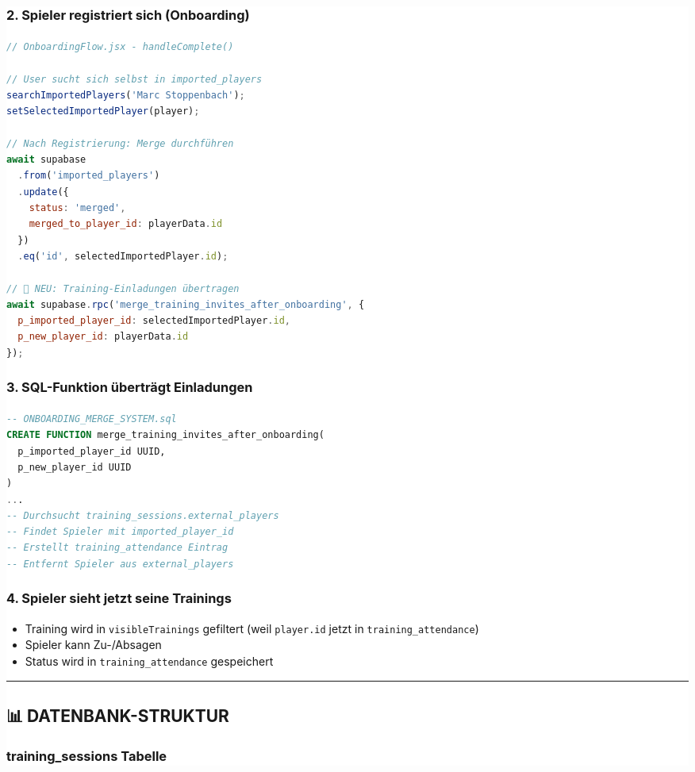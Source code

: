 ### **2. Spieler registriert sich (Onboarding)**

```javascript
// OnboardingFlow.jsx - handleComplete()

// User sucht sich selbst in imported_players
searchImportedPlayers('Marc Stoppenbach');
setSelectedImportedPlayer(player);

// Nach Registrierung: Merge durchführen
await supabase
  .from('imported_players')
  .update({
    status: 'merged',
    merged_to_player_id: playerData.id
  })
  .eq('id', selectedImportedPlayer.id);

// 🔧 NEU: Training-Einladungen übertragen
await supabase.rpc('merge_training_invites_after_onboarding', {
  p_imported_player_id: selectedImportedPlayer.id,
  p_new_player_id: playerData.id
});
```

### **3. SQL-Funktion überträgt Einladungen**

```sql
-- ONBOARDING_MERGE_SYSTEM.sql
CREATE FUNCTION merge_training_invites_after_onboarding(
  p_imported_player_id UUID,
  p_new_player_id UUID
)
...
-- Durchsucht training_sessions.external_players
-- Findet Spieler mit imported_player_id
-- Erstellt training_attendance Eintrag
-- Entfernt Spieler aus external_players
```

### **4. Spieler sieht jetzt seine Trainings**

- Training wird in `visibleTrainings` gefiltert (weil `player.id` jetzt in `training_attendance`)
- Spieler kann Zu-/Absagen
- Status wird in `training_attendance` gespeichert

---

## 📊 **DATENBANK-STRUKTUR**

### **training_sessions Tabelle**
